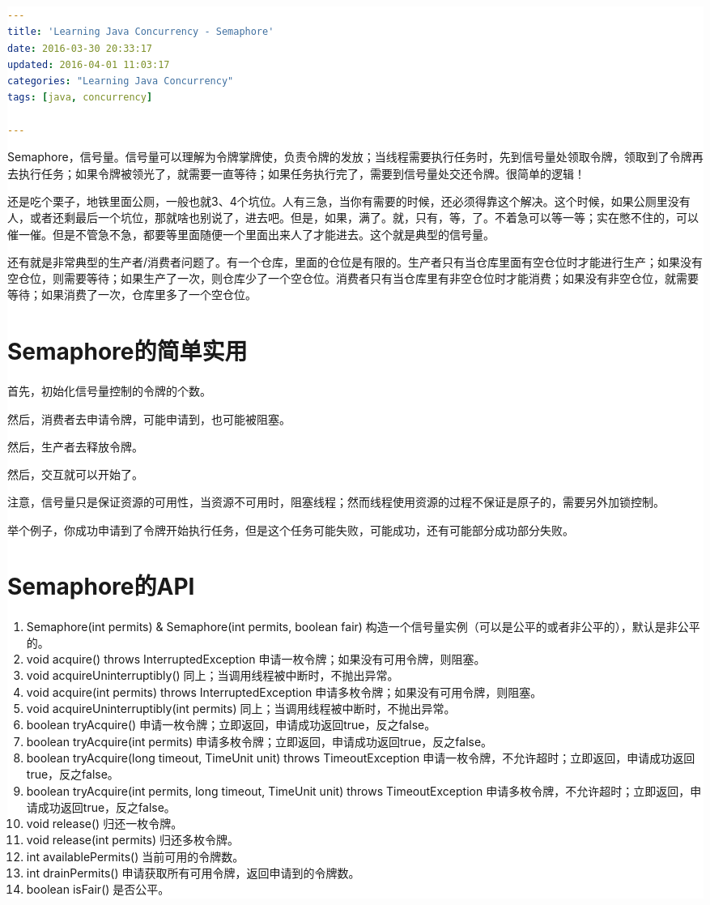 ```yaml
---
title: 'Learning Java Concurrency - Semaphore'
date: 2016-03-30 20:33:17
updated: 2016-04-01 11:03:17
categories: "Learning Java Concurrency"
tags: [java, concurrency]

---
```


Semaphore，信号量。信号量可以理解为令牌掌牌使，负责令牌的发放；当线程需要执行任务时，先到信号量处领取令牌，领取到了令牌再去执行任务；如果令牌被领光了，就需要一直等待；如果任务执行完了，需要到信号量处交还令牌。很简单的逻辑！

还是吃个栗子，地铁里面公厕，一般也就3、4个坑位。人有三急，当你有需要的时候，还必须得靠这个解决。这个时候，如果公厕里没有人，或者还剩最后一个坑位，那就啥也别说了，进去吧。但是，如果，满了。就，只有，等，了。不着急可以等一等；实在憋不住的，可以催一催。但是不管急不急，都要等里面随便一个里面出来人了才能进去。这个就是典型的信号量。

还有就是非常典型的生产者/消费者问题了。有一个仓库，里面的仓位是有限的。生产者只有当仓库里面有空仓位时才能进行生产；如果没有空仓位，则需要等待；如果生产了一次，则仓库少了一个空仓位。消费者只有当仓库里有非空仓位时才能消费；如果没有非空仓位，就需要等待；如果消费了一次，仓库里多了一个空仓位。



# Semaphore的简单实用

首先，初始化信号量控制的令牌的个数。

然后，消费者去申请令牌，可能申请到，也可能被阻塞。

然后，生产者去释放令牌。

然后，交互就可以开始了。

注意，信号量只是保证资源的可用性，当资源不可用时，阻塞线程；然而线程使用资源的过程不保证是原子的，需要另外加锁控制。

举个例子，你成功申请到了令牌开始执行任务，但是这个任务可能失败，可能成功，还有可能部分成功部分失败。

# Semaphore的API

1. Semaphore(int permits) & Semaphore(int permits, boolean fair)
    构造一个信号量实例（可以是公平的或者非公平的），默认是非公平的。
2. void acquire() throws InterruptedException
    申请一枚令牌；如果没有可用令牌，则阻塞。
3. void acquireUninterruptibly() 
    同上；当调用线程被中断时，不抛出异常。
2. void acquire(int permits) throws InterruptedException
    申请多枚令牌；如果没有可用令牌，则阻塞。
2. void acquireUninterruptibly(int permits) 
    同上；当调用线程被中断时，不抛出异常。
4. boolean tryAcquire() 
    申请一枚令牌；立即返回，申请成功返回true，反之false。
4. boolean tryAcquire(int permits) 
    申请多枚令牌；立即返回，申请成功返回true，反之false。
5. boolean tryAcquire(long timeout, TimeUnit unit) throws TimeoutException
    申请一枚令牌，不允许超时；立即返回，申请成功返回true，反之false。
5. boolean tryAcquire(int permits, long timeout, TimeUnit unit) throws TimeoutException
    申请多枚令牌，不允许超时；立即返回，申请成功返回true，反之false。
10. void release()
    归还一枚令牌。
11. void release(int permits)
    归还多枚令牌。
12. int availablePermits()
    当前可用的令牌数。
13. int drainPermits()
    申请获取所有可用令牌，返回申请到的令牌数。
14. boolean isFair()
    是否公平。
